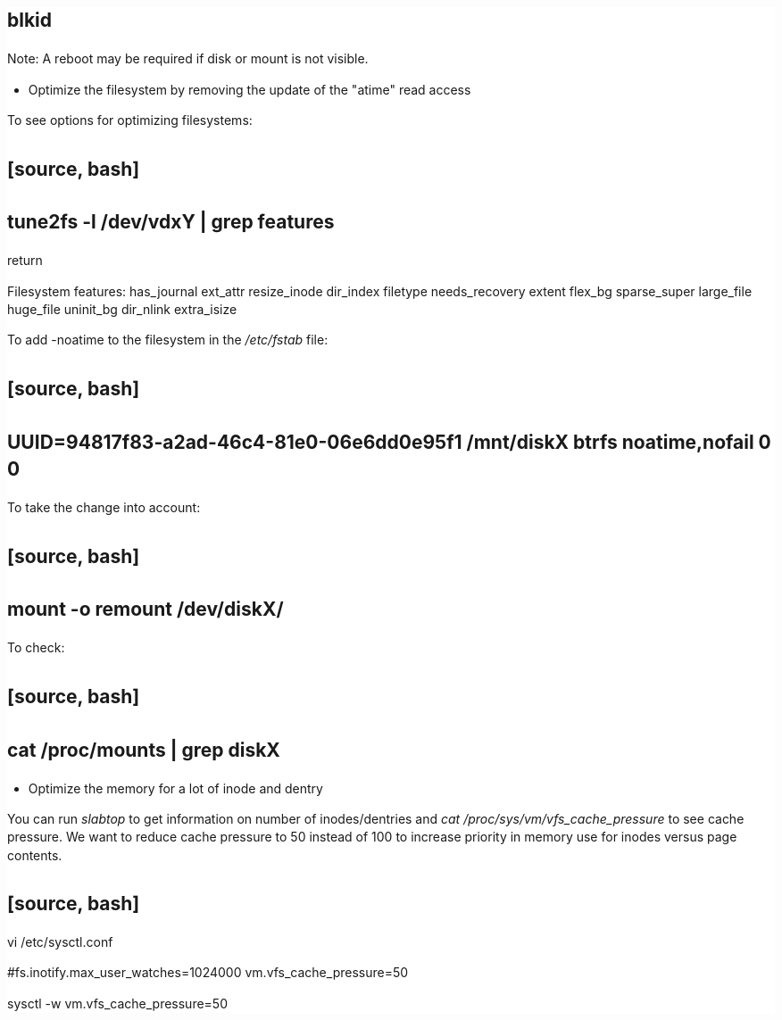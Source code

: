 blkid
---------------

Note: A reboot may be required if disk or mount is not visible.


* Optimize the filesystem by removing the update of the "atime" read access

To see options for optimizing filesystems:

[source, bash]
---------------
tune2fs -l /dev/vdxY | grep features
---------------
return

Filesystem features: has_journal ext_attr resize_inode dir_index filetype needs_recovery extent flex_bg sparse_super large_file huge_file uninit_bg dir_nlink extra_isize


To add -noatime to the filesystem in the */etc/fstab* file:

[source, bash]
---------------
UUID=94817f83-a2ad-46c4-81e0-06e6dd0e95f1 /mnt/diskX btrfs noatime,nofail 0 0
---------------

To take the change into account:

[source, bash]
---------------
mount -o remount /dev/diskX/
---------------

To check:

[source, bash]
---------------
cat /proc/mounts | grep diskX
---------------


* Optimize the memory for a lot of inode and dentry

You can run *slabtop* to get information on number of inodes/dentries and *cat /proc/sys/vm/vfs_cache_pressure* to see cache pressure.
We want to reduce cache pressure to 50 instead of 100 to increase priority in memory use for inodes versus page contents.

[source, bash]
---------------
vi /etc/sysctl.conf

#fs.inotify.max_user_watches=1024000
vm.vfs_cache_pressure=50

sysctl -w vm.vfs_cache_pressure=50
